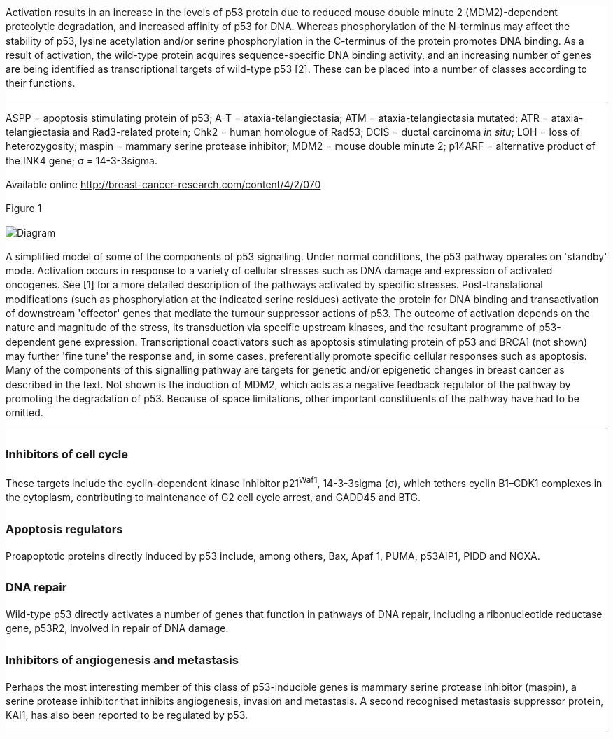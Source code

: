 Activation results in an increase in the levels of p53 protein due to reduced mouse double minute 2 (MDM2)-dependent proteolytic degradation, and increased affinity of p53 for DNA. Whereas phosphorylation of the N-terminus may affect the stability of p53, lysine acetylation and/or serine phosphorylation in the C-terminus of the protein promotes DNA binding. As a result of activation, the wild-type protein acquires sequence-specific DNA binding activity, and an increasing number of genes are being identified as transcriptional targets of wild-type p53 [2]. These can be placed into a number of classes according to their functions.

---

ASPP = apoptosis stimulating protein of p53; A-T = ataxia-telangiectasia; ATM = ataxia-telangiectasia mutated; ATR = ataxia-telangiectasia and Rad3-related protein; Chk2 = human homologue of Rad53; DCIS = ductal carcinoma *in situ*; LOH = loss of heterozygosity; maspin = mammary serine protease inhibitor; MDM2 = mouse double minute 2; p14ARF = alternative product of the INK4 gene; σ = 14-3-3sigma.

Available online http://breast-cancer-research.com/content/4/2/070

Figure 1

![Diagram](attachment:diagram.png)

A simplified model of some of the components of p53 signalling. Under normal conditions, the p53 pathway operates on 'standby' mode. Activation occurs in response to a variety of cellular stresses such as DNA damage and expression of activated oncogenes. See [1] for a more detailed description of the pathways activated by specific stresses. Post-translational modifications (such as phosphorylation at the indicated serine residues) activate the protein for DNA binding and transactivation of downstream 'effector' genes that mediate the tumour suppressor actions of p53. The outcome of activation depends on the nature and magnitude of the stress, its transduction via specific upstream kinases, and the resultant programme of p53-dependent gene expression. Transcriptional coactivators such as apoptosis stimulating protein of p53 and BRCA1 (not shown) may further 'fine tune' the response and, in some cases, preferentially promote specific cellular responses such as apoptosis. Many of the components of this signalling pathway are targets for genetic and/or epigenetic changes in breast cancer as described in the text. Not shown is the induction of MDM2, which acts as a negative feedback regulator of the pathway by promoting the degradation of p53. Because of space limitations, other important constituents of the pathway have had to be omitted.

---

### Inhibitors of cell cycle
These targets include the cyclin-dependent kinase inhibitor p21<sup>Waf1</sup>, 14-3-3sigma (σ), which tethers cyclin B1–CDK1 complexes in the cytoplasm, contributing to maintenance of G2 cell cycle arrest, and GADD45 and BTG.

### Apoptosis regulators
Proapoptotic proteins directly induced by p53 include, among others, Bax, Apaf 1, PUMA, p53AIP1, PIDD and NOXA.

### DNA repair
Wild-type p53 directly activates a number of genes that function in pathways of DNA repair, including a ribonucleotide reductase gene, p53R2, involved in repair of DNA damage.

### Inhibitors of angiogenesis and metastasis
Perhaps the most interesting member of this class of p53-inducible genes is mammary serine protease inhibitor (maspin), a serine protease inhibitor that inhibits angiogenesis, invasion and metastasis. A second recognised metastasis suppressor protein, KAI1, has also been reported to be regulated by p53.

---